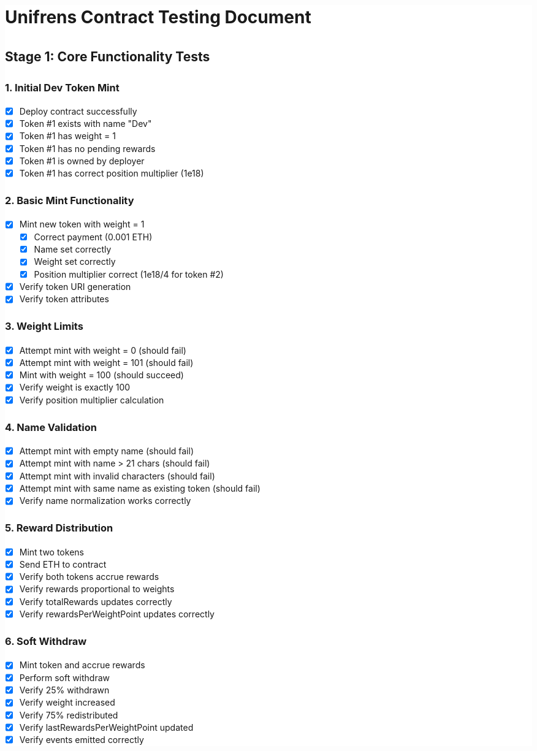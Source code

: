 # Unifrens Contract Testing Document

## Stage 1: Core Functionality Tests

### 1. Initial Dev Token Mint
- [x] Deploy contract successfully
- [x] Token #1 exists with name "Dev"
- [x] Token #1 has weight = 1
- [x] Token #1 has no pending rewards
- [x] Token #1 is owned by deployer
- [x] Token #1 has correct position multiplier (1e18)

### 2. Basic Mint Functionality
- [x] Mint new token with weight = 1
  - [x] Correct payment (0.001 ETH)
  - [x] Name set correctly
  - [x] Weight set correctly
  - [x] Position multiplier correct (1e18/4 for token #2)
- [x] Verify token URI generation
- [x] Verify token attributes

### 3. Weight Limits
- [x] Attempt mint with weight = 0 (should fail)
- [x] Attempt mint with weight = 101 (should fail)
- [x] Mint with weight = 100 (should succeed)
- [x] Verify weight is exactly 100
- [x] Verify position multiplier calculation

### 4. Name Validation
- [x] Attempt mint with empty name (should fail)
- [x] Attempt mint with name > 21 chars (should fail)
- [x] Attempt mint with invalid characters (should fail)
- [x] Attempt mint with same name as existing token (should fail)
- [x] Verify name normalization works correctly

### 5. Reward Distribution
- [x] Mint two tokens
- [x] Send ETH to contract
- [x] Verify both tokens accrue rewards
- [x] Verify rewards proportional to weights
- [x] Verify totalRewards updates correctly
- [x] Verify rewardsPerWeightPoint updates correctly

### 6. Soft Withdraw
- [x] Mint token and accrue rewards
- [x] Perform soft withdraw
- [x] Verify 25% withdrawn
- [x] Verify weight increased
- [x] Verify 75% redistributed
- [x] Verify lastRewardsPerWeightPoint updated
- [x] Verify events emitted correctly

